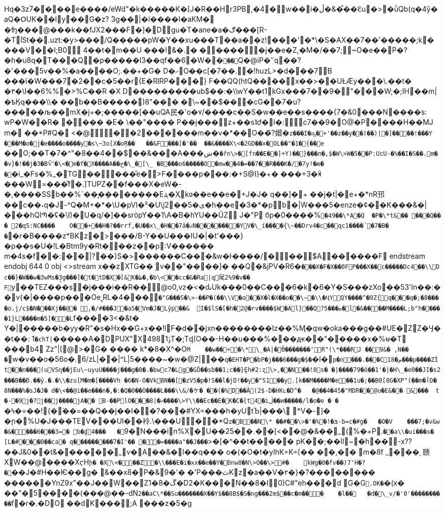 Hq�3z7����e����/eWd"�k�����K�[J�R��Hr3PB,�4�w��i�ڵ�&�֩��Ԑu�\>�ǜQb(q�4ў�aQ�ՕUK��ly��G�z?
ؙ3g��|�i����I�aKM� �ʩ���@���k��fJX2���F�]�Dgu�T�ane�a�ګ���[R-�TۡlSt��.uzt:�y\>���/Q�����pW�Y��xu���T��a��z!���'�\*\\�S�AX��7��'�����;k����V��I;B0 4��t�m��U ���!&�.�	������j��e�Z,�M�/��7;\~O�e��P�?�h�u8q�T���Q�p�����l3��qf��6�W��`��`Q�@iP�՟q��?�'���5v��%�a����O;.��+�G� D�ހO��c[�7��.�!huzL\>�d���7B	���ї�W���7�2��c�5��r{E�RlRP���}
F��QQ(htQ��׌��x��\>��UȽÆy���\\.��t�	�٣�\\I��6%%�\>%C��R �X	D���������ub$��:�\\wY��t1kGx���7��9�"���W;�;IH��m|�ҍӃq���\\�	��b��B�����)8"���	�\~��$���cG��7�u?�����љ��mX�j+�;�����[��uQA民�'o�٧/����c��S�w��e��s����{7�&0���N����s:
wP�W��R�
����	�E� \\��"����
P��j���z+��s˥ժ�l�:c7��9�O@�P����H��MJ
m� ��\*P#Q�	\<�@஻��2������m��v�\*��O��҃?媘�`z���I�ҧ�+'��z��y��)��)|�]����!���Y���M�o�j�e����o����y�s\~3o[X�oŖ��	��&F���]�'��	��&����X\<�2GD��x�OL��"�1�{��e`��O;��T�7�^"�8��4��$��&���A���ښ�`�řn\>�[fn��E��]+Y)��}���л�,$�W\>W�5��P:UcU-�%��I�S��.m��v}�!��j�3�BѶߴ�\<�m�f�X����A��ڂ�\_�[\_
�B���o6�����O�mw��4�=��7��R���K�/�7y!�ю��`�i\_�Fs�%\_�TG�����̂e�\>F����p���:�+S@I}�+� ���+3�ꈀ���W=���̂f�.]TUPZ��f���X�eW�-�,����SSb��%ˋ��̢�ܴ�������Eܔ�Ҳkʋ��e��e�+J�J�
q��]�+
��j�t|�޲e+�\*nR邘��c��˖q�J-^Q�M+�\*�\\U�pVI�²�U\\j2��ی�5�h��e�3�\*�pb�|W���5�enze�¢��K���&�|���hQIՊ�ʢ�\\I)�U�q/�]��srӧpY��1\\A�B�hYU��ŨZ
J�"P
бp�0����%`�49��\*A�Q	�P�\*t&��
���Q���
2�q5:NC����	O��+��Η�?��rrf,�U��x\_�Η��7ā�ޕN������׸�YV�\_í����{\~��Drv4�c��qc1����´�7�B��`�r�B����z\*BKz�\>���/B-Y��U���IU�|�t'���}�p��s�U�!L�Btm9y�Rt���z��p:V������ m�4s�f��:��|?��}S�\>������C���&w�ŀ����/���$A������F
endstream
endobj
644 0 obj
\<\>stream
x��zXTG��ܲ
v��"����]� ��Q�&jPV�R6�`���X�F�X��0FP���X��c�����Dc4��\\Dc��}�W��w�3wΜs�̙3g���]�t�tD�X�[&K�ظ�,�b\<��cc�&�Ra|q尾2%9�v��F`y��TEZ���s�j���i��R��@o0,vz�\<�ԃUk���0��C���6�k�6�Y�S���zXo��53'In��:��v{�|����p���Oe˳RL�4���`�"G���S�\>-��P�(��\\V�o��X�l�X��o��\~�\\�ҶYQY����^�9Z{q���q�;�8����o.j/c$�N���Xj��@� ,�/#���J�a5�Vm�J�Lŷp��&	I�$lS�[�h�2@�rv����$W�Al}��Q?ە���5�l�&����M����L;b"h�����1}L����m�5[��L`f����3\<�&t� Y�|�����b�yy�R"�s�Hx��G+x��!lF�d��jxn��������Iz��%Ӎ�qw�oka���g��#UE�ZZ�Ӌ��t��: 1`�chT|`�����A�DPUX"X49ݸ81T�;Tᶁ(O��-H��u���%���ԫ��"�����x�%ʉ�T	���b4 Zz"|[@\>�G� ���� k\*�8�X^�Ο`M	��w��+�\*\_�A|�Ӫ�������'R"(\*���RJ	��9&�
,N���`w�v��o�56o�.6/zL|��|^L|5����\~�w�@Z|��`q�EHT�P�bP�j���6���g�$�`�I�`p�n���.���Cم�18���p����ZÌt��n���(uVSղ��jEu\~uyuU����j���g�8�.�bwc7�Lg�GĎ��sb��1;c��}Ȩh#2:ʐ\>,��N��!0s� �|����79�ǒ��1'�|�H\_�e0��JI�s2���B��Đ.��ȳ.�.�\\�zu[M�m�[����Vh
�6�N-O�VkBN��[�zVS�p�!S��l�jD!��y�"S1��y.[k��M����M�e��1u�;��B0[0G�XP"(��m�آD�8N���%�sJ�J�	d�\<��@i��e���n�,�:�Q�0��O����L���\\&/�ケ� ��(�%D��Ȁ(2$-D�HKʟ�D^�	�@��4�45�"MDR��@u�E&��
&���	t�-�9j�?j��j����jA�� B-��PlO���8|�ޢ����\>Y\\��Ec��E�K�C�[t4�iڷ��и�����/l�o�e
�
�`�Ϟ�=��!{�́��=��Q��j��I��?���#YX=���h�yUtЪ|���\\
\*V�-]�
�ր�%U�J���TEV���Ul��袊.\\���U��\*Q`z�B��N\*
��#��\>�'�%�!�ݏ-b=c�#g�	�O�V	���7;�v&w�&����6���3=�	b�ɠ4���	�`9�N���in%X�U��2؍��5��[\<��@�&��\_(%�+P.`��a\\�ui���s�
[L�#���B��ca�
q���������۠7�I'�� ��=����a"��J���`\>�[�^��t�����
pK��;��Il\~�h��-x??��J&0��t&������\_v�A��&�l��q���
o�(�O�t�yIhK=K=[�� ��,�� m�8f
\_���ˌ	赜XW��@����XҁH`ի�
�X\<���Z�\\���E�i�xx��e��Y�Ɖnw8�N\>O��\>#�	kWg�0�fv��)ֹ7'H�?�`��J�#H��Ѥ��g�	&��x8�P�&9�'�	�'P���ثKz�a��V�٢�}�?��������
������YnZ9x"��J��W��Zڱ�8�1�D2�K���N��8�I0)C#"eh���d G�G`.OK�`�(x� ��"�5����(���@��-dN`2��aC\*��Su�������X��Y$��8B$�S�ng���2m$��c�m���	�l��	�d�\_v/�'0'����������`f�r�.�DO
��dK���;A	���z�5�g